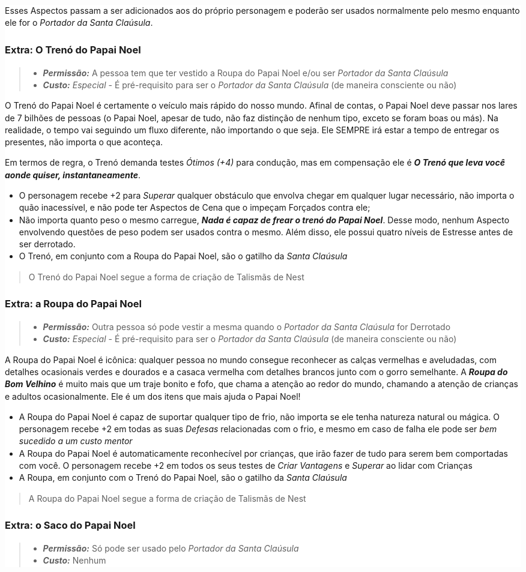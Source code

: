 Esses Aspectos passam a ser adicionados aos do próprio personagem e poderão ser usados normalmente pelo mesmo enquanto ele for o _Portador da Santa Claúsula_.

### Extra: O Trenó do Papai Noel

> + _**Permissão:**_ A pessoa tem que ter vestido a Roupa do Papai Noel e/ou ser _Portador da Santa Claúsula_
> + _**Custo:**_ _Especial_ - É pré-requisito para ser o _Portador da Santa Claúsula_ (de maneira consciente ou não)

O Trenó do Papai Noel é certamente o veículo mais rápido do nosso mundo. Afinal de contas, o Papai Noel deve passar nos lares de 7 bilhões de pessoas (o Papai Noel, apesar de tudo, não faz distinção de nenhum tipo, exceto se foram boas ou más). Na realidade, o tempo vai seguindo um fluxo diferente, não importando o que seja. Ele SEMPRE irá estar a tempo de entregar os presentes, não importa o que aconteça.

Em termos de regra, o Trenó demanda testes _Ótimos (+4)_ para condução, mas em compensação ele é _**O Trenó que leva você aonde quiser, instantaneamente**_. 

+ O personagem recebe +2 para  _Superar_  qualquer obstáculo que envolva chegar em qualquer lugar necessário, não importa o quão inacessível, e não pode ter Aspectos de Cena que o impeçam Forçados contra ele;
+ Não importa quanto peso o mesmo carregue, **_Nada é capaz de frear o trenó do Papai Noel_**. Desse modo, nenhum Aspecto envolvendo questões de peso podem ser usados contra o mesmo. Além disso, ele possui quatro níveis de Estresse antes de ser derrotado.
+ O Trenó, em conjunto com a Roupa do Papai Noel, são o gatilho da _Santa Claúsula_

> O Trenó do Papai Noel segue a forma de criação de Talismãs de Nest

### Extra: a Roupa do Papai Noel

> + _**Permissão:**_ Outra pessoa só pode vestir a mesma quando o _Portador da Santa Claúsula_ for Derrotado
> + _**Custo:**_ _Especial_ - É pré-requisito para ser o _Portador da Santa Claúsula_ (de maneira consciente ou não)

A Roupa do Papai Noel é icônica: qualquer pessoa no mundo consegue reconhecer as calças vermelhas e aveludadas, com detalhes ocasionais verdes e dourados e a casaca vermelha com detalhes brancos junto com o gorro semelhante. A _**Roupa do Bom Velhino**_ é muito mais que um traje bonito e fofo, que chama a atenção ao redor do mundo, chamando a atenção de crianças e adultos ocasionalmente. Ele é um dos itens que mais ajuda o Papai Noel!

+ A Roupa do Papai Noel é capaz de suportar qualquer tipo de frio, não importa se ele tenha natureza natural ou mágica. O personagem recebe +2 em todas as suas _Defesas_ relacionadas com o frio, e mesmo em caso de falha ele pode ser _bem sucedido a um custo mentor_
+ A Roupa do Papai Noel é automaticamente reconhecível por crianças, que irão fazer de tudo para serem bem comportadas com você. O personagem recebe +2 em todos os seus testes de _Criar Vantagens_ e _Superar_ ao lidar com Crianças
+ A Roupa, em conjunto com o Trenó do Papai Noel, são o gatilho da _Santa Claúsula_

> A Roupa do Papai Noel segue a forma de criação de Talismãs de Nest

### Extra: o Saco do Papai Noel

> + _**Permissão:**_ Só pode ser usado pelo _Portador da Santa Claúsula_ 
> + _**Custo:**_ Nenhum
